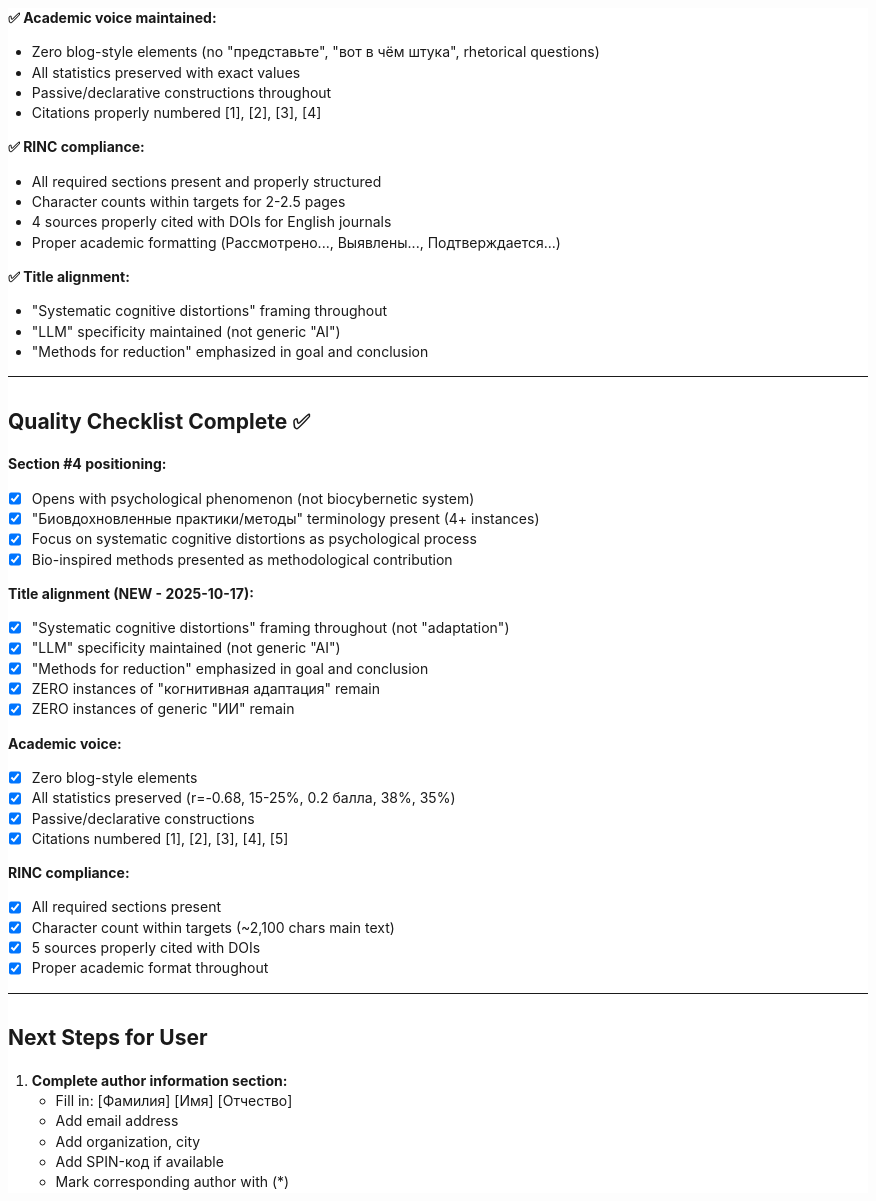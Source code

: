 **✅ Academic voice maintained:**
- Zero blog-style elements (no "представьте", "вот в чём штука", rhetorical questions)
- All statistics preserved with exact values
- Passive/declarative constructions throughout
- Citations properly numbered [1], [2], [3], [4]

**✅ RINC compliance:**
- All required sections present and properly structured
- Character counts within targets for 2-2.5 pages
- 4 sources properly cited with DOIs for English journals
- Proper academic formatting (Рассмотрено..., Выявлены..., Подтверждается...)

**✅ Title alignment:**
- "Systematic cognitive distortions" framing throughout
- "LLM" specificity maintained (not generic "AI")
- "Methods for reduction" emphasized in goal and conclusion

---

## Quality Checklist Complete ✅

**Section #4 positioning:**
- [x] Opens with psychological phenomenon (not biocybernetic system)
- [x] "Биовдохновленные практики/методы" terminology present (4+ instances)
- [x] Focus on systematic cognitive distortions as psychological process
- [x] Bio-inspired methods presented as methodological contribution

**Title alignment (NEW - 2025-10-17):**
- [x] "Systematic cognitive distortions" framing throughout (not "adaptation")
- [x] "LLM" specificity maintained (not generic "AI")
- [x] "Methods for reduction" emphasized in goal and conclusion
- [x] ZERO instances of "когнитивная адаптация" remain
- [x] ZERO instances of generic "ИИ" remain

**Academic voice:**
- [x] Zero blog-style elements
- [x] All statistics preserved (r=-0.68, 15-25%, 0.2 балла, 38%, 35%)
- [x] Passive/declarative constructions
- [x] Citations numbered [1], [2], [3], [4], [5]

**RINC compliance:**
- [x] All required sections present
- [x] Character count within targets (~2,100 chars main text)
- [x] 5 sources properly cited with DOIs
- [x] Proper academic format throughout

---

## Next Steps for User

1. **Complete author information section:**
   - Fill in: [Фамилия] [Имя] [Отчество]
   - Add email address
   - Add organization, city
   - Add SPIN-код if available
   - Mark corresponding author with (*)
